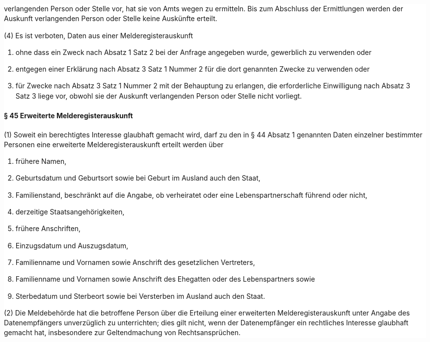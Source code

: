 verlangenden Person oder Stelle vor, hat sie von Amts wegen zu
ermitteln. Bis zum Abschluss der Ermittlungen werden der Auskunft
verlangenden Person oder Stelle keine Auskünfte erteilt.

(4) Es ist verboten, Daten aus einer Melderegisterauskunft

1.  ohne dass ein Zweck nach Absatz 1 Satz 2 bei der Anfrage angegeben
    wurde, gewerblich zu verwenden oder


2.  entgegen einer Erklärung nach Absatz 3 Satz 1 Nummer 2 für die dort
    genannten Zwecke zu verwenden oder


3.  für Zwecke nach Absatz 3 Satz 1 Nummer 2 mit der Behauptung zu
    erlangen, die erforderliche Einwilligung nach Absatz 3 Satz 3 liege
    vor, obwohl sie der Auskunft verlangenden Person oder Stelle nicht
    vorliegt.





#### § 45 Erweiterte Melderegisterauskunft

(1) Soweit ein berechtigtes Interesse glaubhaft gemacht wird, darf zu
den in § 44 Absatz 1 genannten Daten einzelner bestimmter Personen
eine erweiterte Melderegisterauskunft erteilt werden über

1.  frühere Namen,


2.  Geburtsdatum und Geburtsort sowie bei Geburt im Ausland auch den
    Staat,


3.  Familienstand, beschränkt auf die Angabe, ob verheiratet oder eine
    Lebenspartnerschaft führend oder nicht,


4.  derzeitige Staatsangehörigkeiten,


5.  frühere Anschriften,


6.  Einzugsdatum und Auszugsdatum,


7.  Familienname und Vornamen sowie Anschrift des gesetzlichen Vertreters,


8.  Familienname und Vornamen sowie Anschrift des Ehegatten oder des
    Lebenspartners sowie


9.  Sterbedatum und Sterbeort sowie bei Versterben im Ausland auch den
    Staat.




(2) Die Meldebehörde hat die betroffene Person über die Erteilung
einer erweiterten Melderegisterauskunft unter Angabe des
Datenempfängers unverzüglich zu unterrichten; dies gilt nicht, wenn
der Datenempfänger ein rechtliches Interesse glaubhaft gemacht hat,
insbesondere zur Geltendmachung von Rechtsansprüchen.
